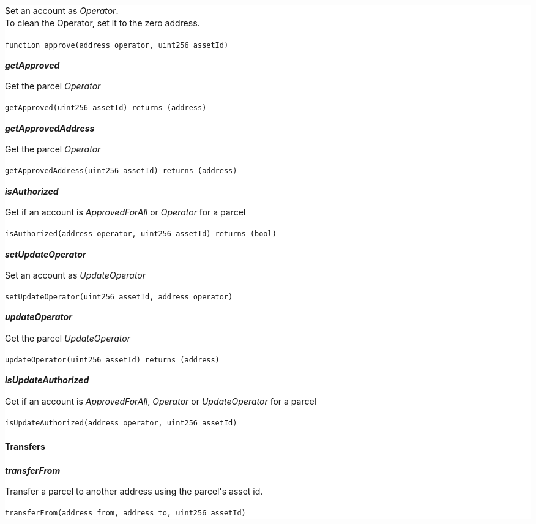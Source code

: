 Set an account as _Operator_.  
To clean the Operator, set it to the zero address.

```
function approve(address operator, uint256 assetId)
```

_**getApproved**_

Get the parcel _Operator_

```
getApproved(uint256 assetId) returns (address)
```

_**getApprovedAddress**_

Get the parcel _Operator_

```
getApprovedAddress(uint256 assetId) returns (address)
```

_**isAuthorized**_

Get if an account is _ApprovedForAll_ or _Operator_ for a parcel

```
isAuthorized(address operator, uint256 assetId) returns (bool)
```

_**setUpdateOperator**_

Set an account as _UpdateOperator_

```
setUpdateOperator(uint256 assetId, address operator)
```

_**updateOperator**_

Get the parcel _UpdateOperator_

```
updateOperator(uint256 assetId) returns (address)
```

_**isUpdateAuthorized**_

Get if an account is _ApprovedForAll_, _Operator_ or _UpdateOperator_ for a parcel

```
isUpdateAuthorized(address operator, uint256 assetId)
```

#### Transfers

_**transferFrom**_

Transfer a parcel to another address using the parcel's asset id.

```
transferFrom(address from, address to, uint256 assetId)
```

